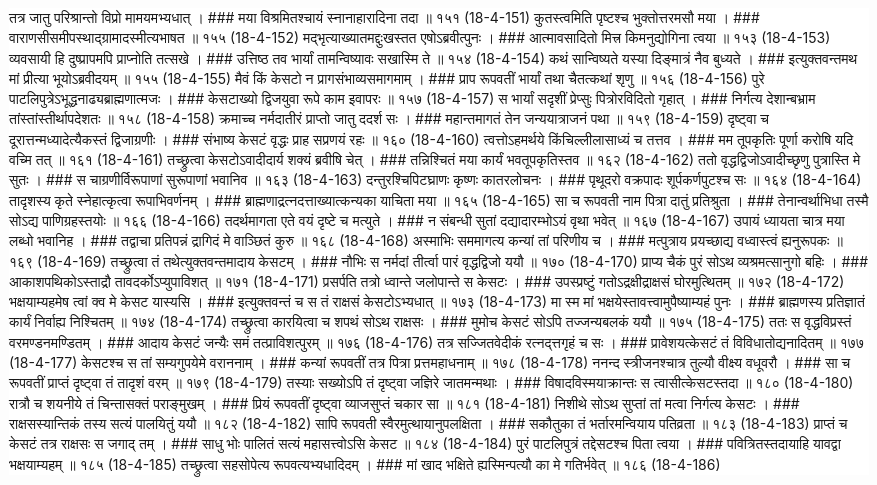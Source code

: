 तत्र जातु परिश्रान्तो विप्रो मामयमभ्यधात् । ### मया विश्रमितश्चायं स्नानाहारादिना तदा ॥ १५१ (18-4-151)
कुतस्त्वमिति पृष्टश्च भुक्तोत्तरमसौ मया । ### वाराणसीसमीपस्थाद्ग्रामादस्मीत्यभाषत ॥ १५५ (18-4-152)
मद्भृत्याख्यातमद्दुःखस्तत एषोऽब्रवीत्पुनः । ### आत्मावसादितो मित्त्र किमनुद्योगिना त्वया ॥ १५३ (18-4-153)
व्यवसायी हि दुष्प्रापमपि प्राप्नोति तत्सखे । ### उत्तिष्ठ तव भार्यां तामन्विष्यावः सखास्मि ते ॥ १५४ (18-4-154)
कथं सान्विष्यते यस्या दिङ्मात्रं नैव बुध्यते । ### इत्युक्तवन्तमथ मां प्रीत्या भूयोऽब्रवीदयम् ॥ १५५ (18-4-155)
मैवं किं केसटो न प्रागसंभाव्यसमागमाम् । ### प्राप रूपवतीं भार्यां तथा चैतत्कथां शृणु ॥ १५६ (18-4-156)
पुरे पाटलिपुत्रेऽभूद्धनाढ्यब्राह्मणात्मजः । ### केसटाख्यो द्विजयुवा रूपे काम इवापरः ॥ १५७ (18-4-157)
स भार्यां सदृशीं प्रेप्सुः पित्रोरविदितो गृहात् । ### निर्गत्य देशान्बभ्राम तांस्तांस्तीर्थापदेशतः ॥ १५८ (18-4-158)
क्रमाच्च नर्मदातीरं प्राप्तो जातु ददर्श सः । ### महान्तमागतं तेन जन्ययात्राजनं पथा ॥ १५९ (18-4-159)
दृष्ट्वा च दूरात्तन्मध्यादेत्यैकस्तं द्विजाग्रणीः । ### संभाष्य केसटं वृद्धः प्राह सप्रणयं रहः ॥ १६० (18-4-160)
त्वत्तोऽहमर्थये किंचिल्लीलासाध्यं च तत्तव । ### मम तूपकृतिः पूर्णा करोषि यदि वच्मि तत् ॥ १६१ (18-4-161)
तच्छ्रुत्वा केसटोऽवादीदार्य शक्यं ब्रवीषि चेत् । ### तन्निश्चितं मया कार्यं भवतूपकृतिस्तव ॥ १६२ (18-4-162)
ततो वृद्धद्विजोऽवादीच्छृणु पुत्रास्ति मे सुतः । ### स चाग्रणीर्विरूपाणां सुरूपाणां भवानिव ॥ १६३ (18-4-163)
दन्तुरश्चिपिटघ्राणः कृष्णः कातरलोचनः । ### पृथूदरो वक्रपादः शूर्पकर्णपुटश्च सः ॥ १६४ (18-4-164)
तादृशस्य कृते स्नेहात्कृत्वा रूपाभिवर्णनम् । ### ब्राह्मणाद्रत्नदत्ताख्यात्कन्यका याचिता मया ॥ १६५ (18-4-165)
सा च रूपवती नाम पित्रा दातुं प्रतिश्रुता । ### तेनान्वर्थाभिधा तस्मै सोऽद्य पाणिग्रहस्तयोः ॥ १६६ (18-4-166)
तदर्थमागता एते वयं दृष्टे च मत्युते । ### न संबन्धी सुतां दद्यादारम्भोऽयं वृथा भवेत् ॥ १६७ (18-4-167)
उपायं ध्यायता चात्र मया लब्धो भवानिह । ### तद्वाचा प्रतिपन्नं द्रागिदं मे वाञ्छितं कुरु ॥ १६८ (18-4-168)
अस्माभिः सममागत्य कन्यां तां परिणीय च । ### मत्पुत्राय प्रयच्छाद्य वध्वास्त्वं ह्यनुरूपकः ॥ १६९ (18-4-169)
तच्छ्रुत्वा तं तथेत्युक्तवन्तमादाय केसटम् । ### नौभिः स नर्मदां तीर्त्वा पारं वृद्धद्विजो ययौ ॥ १७० (18-4-170)
प्राप्य चैकं पुरं सोऽथ व्यश्रमत्सानुगो बहिः । ### आकाशपथिकोऽस्ताद्रौ तावदर्कोऽप्युपाविशत् ॥ १७१ (18-4-171)
प्रसर्पति तत्रो ध्वान्ते जलोपान्ते स केसटः । ### उपस्प्रष्टुं गतोऽद्रक्षीद्राक्षसं घोरमुत्थितम् ॥ १७२ (18-4-172)
भक्षयाम्यहमेष त्वां क्व मे केसट यास्यसि । ### इत्युक्तवन्तं च स तं राक्षसं केसटोऽभ्यधात् ॥ १७३ (18-4-173)
मा स्म मां भक्षयेस्तावत्त्वामुपैष्याम्यहं पुनः । ### ब्राह्मणस्य प्रतिज्ञातं कार्यं निर्वाह्य निश्चितम् ॥ १७४ (18-4-174)
तच्छ्रुत्वा कारयित्वा च शपथं सोऽथ राक्षसः । ### मुमोच केसटं सोऽपि तज्जन्यबलकं ययौ ॥ १७५ (18-4-175)
ततः स वृद्धविप्रस्तं वरमण्डनमण्डितम् । ### आदाय केसटं जन्यैः समं तत्प्राविशत्पुरम् ॥ १७६ (18-4-176)
तत्र सज्जितवेदीकं रत्नद्त्तगृहं च सः । ### प्रावेशयत्केसटं तं विविधातोद्यनादितम् ॥ १७७ (18-4-177)
केसटश्च स तां सम्यगुपयेमे वराननाम् । ### कन्यां रूपवतीं तत्र पित्रा प्रत्तमहाधनाम् ॥ १७८ (18-4-178)
ननन्द स्त्रीजनश्चात्र तुल्यौ वीक्ष्य वधूवरौ । ### सा च रूपवतीं प्राप्तं दृष्ट्वा तं तादृशं वरम् ॥ १७९ (18-4-179)
तस्याः सख्योऽपि तं दृष्ट्वा जज्ञिरे जातमन्मथाः । ### विषादविस्मयाक्रान्तः स त्वासीत्केसटस्तदा ॥ १८० (18-4-180)
रात्रौ च शयनीये तं चिन्तासक्तं पराङ्मुखम् । ### प्रियं रूपवतीं दृष्ट्वा व्याजसुप्तं चकार सा ॥ १८१ (18-4-181)
निशीथे सोऽथ सुप्तां तां मत्वा निर्गत्य केसटः । ### राक्षसस्यान्तिकं तस्य सत्यं पालयितुं ययौ ॥ १८२ (18-4-182)
सापि रूपवती स्वैरमुत्थायानुपलक्षिता । ### सकौतुका तं भर्तारमन्वियाय पतिव्रता ॥ १८३ (18-4-183)
प्राप्तं च केसटं तत्र राक्षसः स जगाद् तम् । ### साधु भोः पालितं सत्यं महासत्त्वोऽसि केसट ॥ १८४ (18-4-184)
पुरं पाटलिपुत्रं तद्देसटश्च पिता त्वया । ### पवित्रितस्तदायाहि यावद्वा भक्षयाम्यहम् ॥ १८५ (18-4-185)
तच्छ्रुत्वा सहसोपेत्य रूपवत्यभ्यधादिदम् । ### मां खाद भक्षिते ह्यस्मिन्पत्यौ का मे गतिर्भवेत् ॥ १८६ (18-4-186)